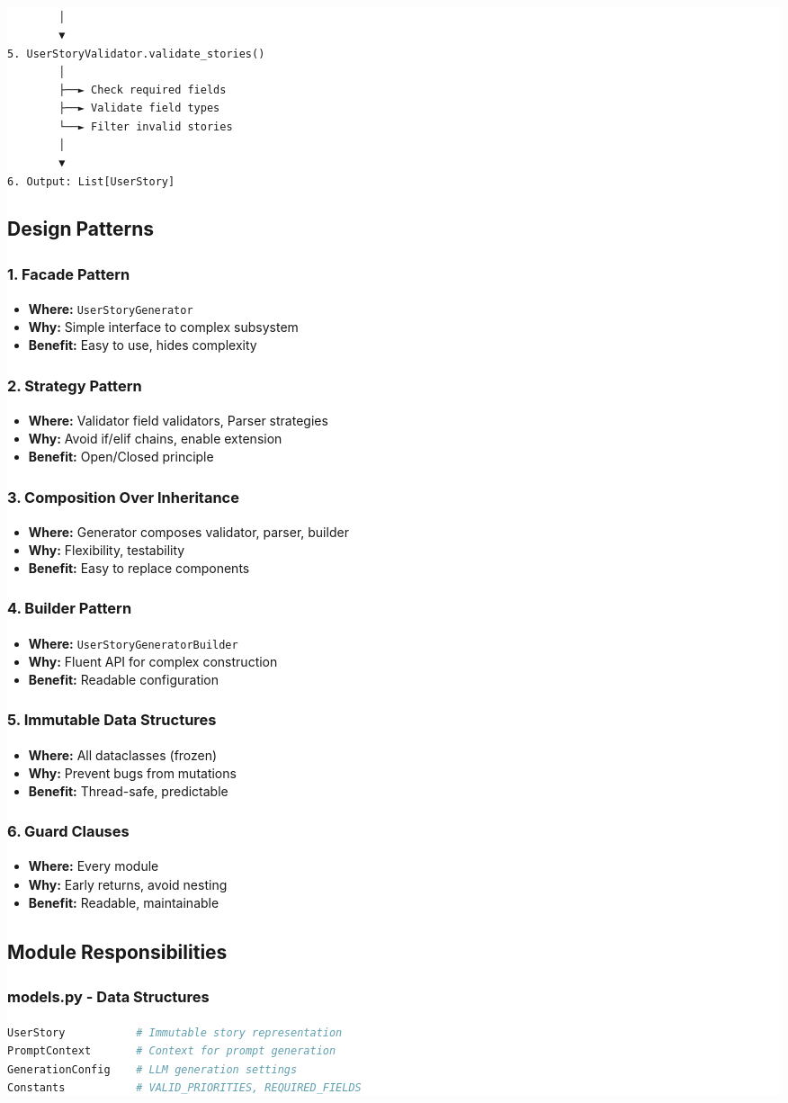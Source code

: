 ```
        │
        ▼
5. UserStoryValidator.validate_stories()
        │
        ├──► Check required fields
        ├──► Validate field types
        └──► Filter invalid stories
        │
        ▼
6. Output: List[UserStory]
```

## Design Patterns

### 1. Facade Pattern
- **Where:** `UserStoryGenerator`
- **Why:** Simple interface to complex subsystem
- **Benefit:** Easy to use, hides complexity

### 2. Strategy Pattern
- **Where:** Validator field validators, Parser strategies
- **Why:** Avoid if/elif chains, enable extension
- **Benefit:** Open/Closed principle

### 3. Composition Over Inheritance
- **Where:** Generator composes validator, parser, builder
- **Why:** Flexibility, testability
- **Benefit:** Easy to replace components

### 4. Builder Pattern
- **Where:** `UserStoryGeneratorBuilder`
- **Why:** Fluent API for complex construction
- **Benefit:** Readable configuration

### 5. Immutable Data Structures
- **Where:** All dataclasses (frozen)
- **Why:** Prevent bugs from mutations
- **Benefit:** Thread-safe, predictable

### 6. Guard Clauses
- **Where:** Every module
- **Why:** Early returns, avoid nesting
- **Benefit:** Readable, maintainable

## Module Responsibilities

### models.py - Data Structures
```python
UserStory           # Immutable story representation
PromptContext       # Context for prompt generation
GenerationConfig    # LLM generation settings
Constants           # VALID_PRIORITIES, REQUIRED_FIELDS
```

